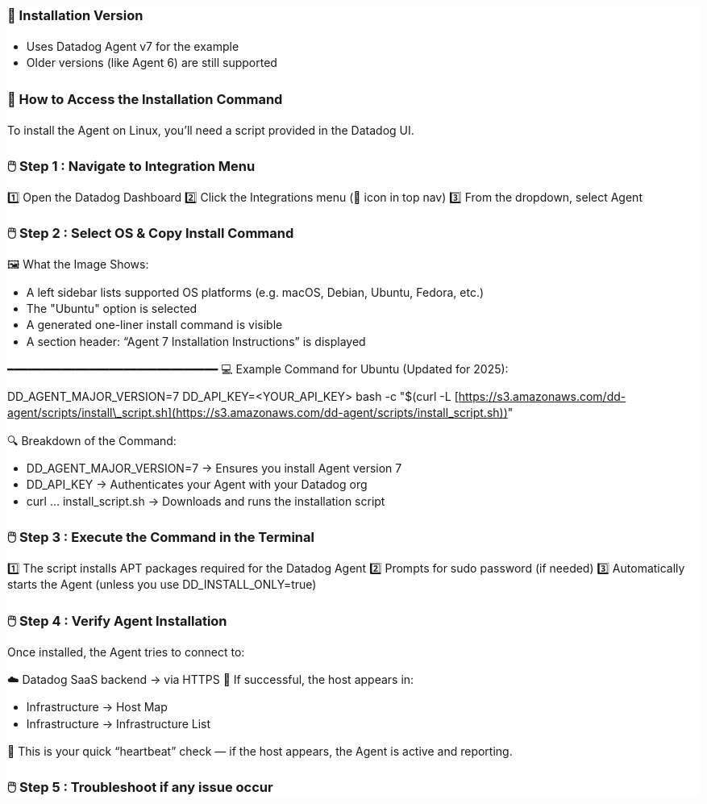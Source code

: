 ### 📌 Installation Version

* Uses Datadog Agent v7 for the example
* Older versions (like Agent 6) are still supported

### 📌 How to Access the Installation Command
To install the Agent on Linux, you’ll need a script provided in the Datadog UI.

### 🖱️ Step 1 : Navigate to Integration Menu

1️⃣ Open the Datadog Dashboard
2️⃣ Click the Integrations menu (🔗 icon in top nav)
3️⃣ From the dropdown, select Agent

### 🖱️ Step 2 : Select OS & Copy Install Command

🖼️ What the Image Shows:

* A left sidebar lists supported OS platforms (e.g. macOS, Debian, Ubuntu, Fedora, etc.)
* The "Ubuntu" option is selected
* A generated one-liner install command is visible
* A section header: “Agent 7 Installation Instructions” is displayed

━━━━━━━━━━━━━━━━━━━━━━━━━━━━━━━
💻 Example Command for Ubuntu (Updated for 2025):

DD\_AGENT\_MAJOR\_VERSION=7 DD\_API\_KEY=\<YOUR\_API\_KEY> bash -c "\$(curl -L [https://s3.amazonaws.com/dd-agent/scripts/install\_script.sh](https://s3.amazonaws.com/dd-agent/scripts/install_script.sh))"

🔍 Breakdown of the Command:

* DD\_AGENT\_MAJOR\_VERSION=7 → Ensures you install Agent version 7
* DD\_API\_KEY → Authenticates your Agent with your Datadog org
* curl … install\_script.sh → Downloads and runs the installation script

### 🖱️ Step 3 : Execute the Command in the Terminal

1️⃣ The script installs APT packages required for the Datadog Agent
2️⃣ Prompts for sudo password (if needed)
3️⃣ Automatically starts the Agent (unless you use DD\_INSTALL\_ONLY=true)

### 🖱️ Step 4 : Verify Agent Installation

Once installed, the Agent tries to connect to:

☁️ Datadog SaaS backend → via HTTPS
📍 If successful, the host appears in:

* Infrastructure → Host Map
* Infrastructure → Infrastructure List

🎯 This is your quick “heartbeat” check — if the host appears, the Agent is active and reporting.

### 🖱️ Step 5 : Troubleshoot if any issue occur

